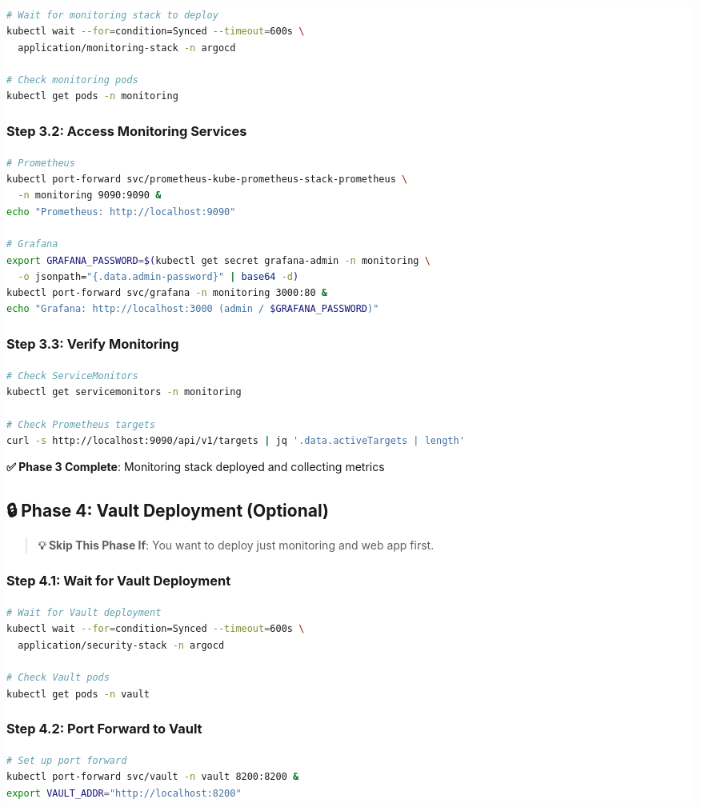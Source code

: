 ```bash
# Wait for monitoring stack to deploy
kubectl wait --for=condition=Synced --timeout=600s \
  application/monitoring-stack -n argocd

# Check monitoring pods
kubectl get pods -n monitoring
```

### Step 3.2: Access Monitoring Services

```bash
# Prometheus
kubectl port-forward svc/prometheus-kube-prometheus-stack-prometheus \
  -n monitoring 9090:9090 &
echo "Prometheus: http://localhost:9090"

# Grafana
export GRAFANA_PASSWORD=$(kubectl get secret grafana-admin -n monitoring \
  -o jsonpath="{.data.admin-password}" | base64 -d)
kubectl port-forward svc/grafana -n monitoring 3000:80 &
echo "Grafana: http://localhost:3000 (admin / $GRAFANA_PASSWORD)"
```

### Step 3.3: Verify Monitoring

```bash
# Check ServiceMonitors
kubectl get servicemonitors -n monitoring

# Check Prometheus targets
curl -s http://localhost:9090/api/v1/targets | jq '.data.activeTargets | length'
```

**✅ Phase 3 Complete**: Monitoring stack deployed and collecting metrics

## 🔒 Phase 4: Vault Deployment (Optional)

> **💡 Skip This Phase If**: You want to deploy just monitoring and web app first.

### Step 4.1: Wait for Vault Deployment

```bash
# Wait for Vault deployment
kubectl wait --for=condition=Synced --timeout=600s \
  application/security-stack -n argocd

# Check Vault pods
kubectl get pods -n vault
```

### Step 4.2: Port Forward to Vault

```bash
# Set up port forward
kubectl port-forward svc/vault -n vault 8200:8200 &
export VAULT_ADDR="http://localhost:8200"
```
